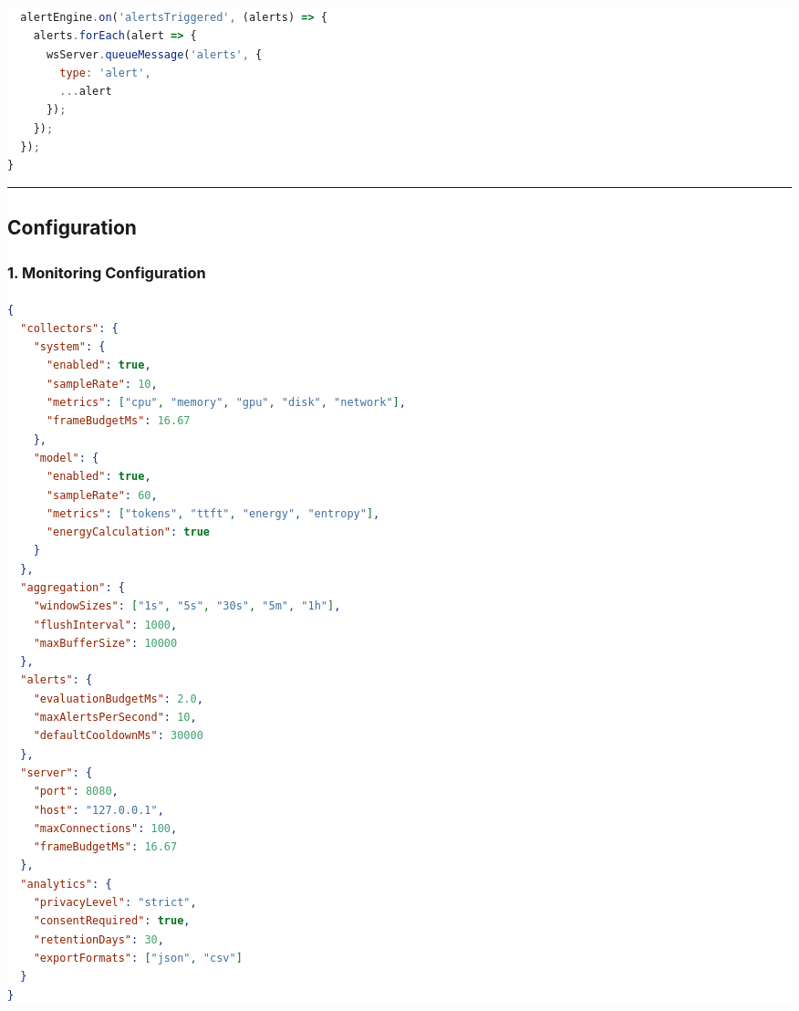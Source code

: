 ```javascript
  alertEngine.on('alertsTriggered', (alerts) => {
    alerts.forEach(alert => {
      wsServer.queueMessage('alerts', {
        type: 'alert',
        ...alert
      });
    });
  });
}
```

---

## Configuration

### 1. Monitoring Configuration

```json
{
  "collectors": {
    "system": {
      "enabled": true,
      "sampleRate": 10,
      "metrics": ["cpu", "memory", "gpu", "disk", "network"],
      "frameBudgetMs": 16.67
    },
    "model": {
      "enabled": true,
      "sampleRate": 60,
      "metrics": ["tokens", "ttft", "energy", "entropy"],
      "energyCalculation": true
    }
  },
  "aggregation": {
    "windowSizes": ["1s", "5s", "30s", "5m", "1h"],
    "flushInterval": 1000,
    "maxBufferSize": 10000
  },
  "alerts": {
    "evaluationBudgetMs": 2.0,
    "maxAlertsPerSecond": 10,
    "defaultCooldownMs": 30000
  },
  "server": {
    "port": 8080,
    "host": "127.0.0.1",
    "maxConnections": 100,
    "frameBudgetMs": 16.67
  },
  "analytics": {
    "privacyLevel": "strict",
    "consentRequired": true,
    "retentionDays": 30,
    "exportFormats": ["json", "csv"]
  }
}
```

